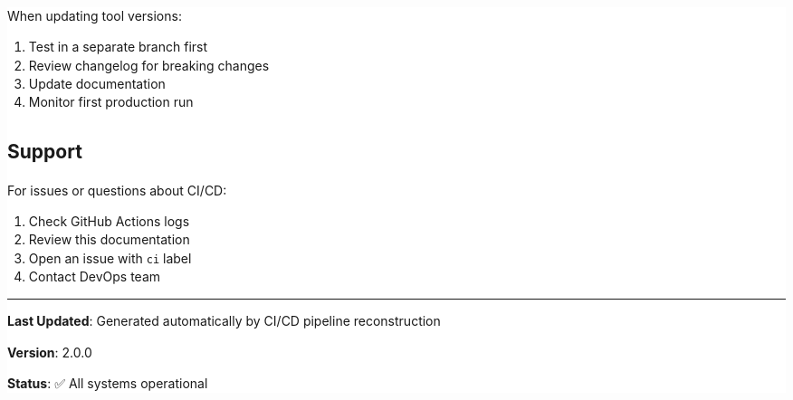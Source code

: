 When updating tool versions:
1. Test in a separate branch first
2. Review changelog for breaking changes
3. Update documentation
4. Monitor first production run

## Support

For issues or questions about CI/CD:
1. Check GitHub Actions logs
2. Review this documentation
3. Open an issue with `ci` label
4. Contact DevOps team

---

**Last Updated**: Generated automatically by CI/CD pipeline reconstruction

**Version**: 2.0.0

**Status**: ✅ All systems operational

